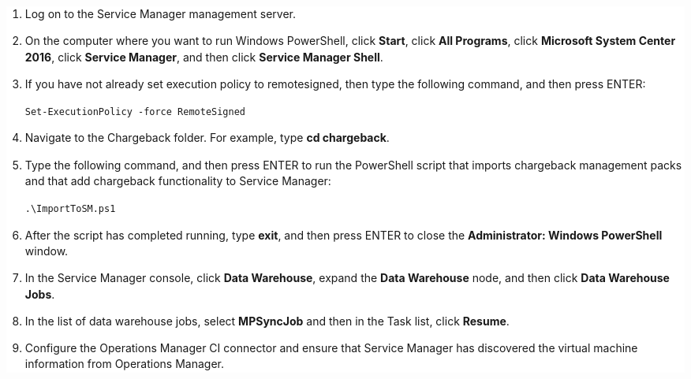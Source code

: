 1.  Log on to the Service Manager management server.

2.  On the computer where you want to run Windows PowerShell, click **Start**, click **All Programs**, click **Microsoft System Center 2016**, click **Service Manager**, and then click **Service Manager Shell**.

3.  If you have not already set execution policy to remotesigned, then type the following command, and then press ENTER:

    ```
    Set-ExecutionPolicy -force RemoteSigned
    ```

4.  Navigate to the Chargeback folder. For example, type **cd chargeback**.

5.  Type the following command, and then press ENTER to run the PowerShell script that imports chargeback management packs and that add chargeback functionality to Service Manager:

    ```
    .\ImportToSM.ps1
    ```

6.  After the script has completed running, type **exit**, and then press ENTER to close the **Administrator: Windows PowerShell** window.

7.  In the Service Manager console, click **Data Warehouse**, expand the **Data Warehouse** node, and then click **Data Warehouse Jobs**.

8.  In the list of data warehouse jobs, select **MPSyncJob** and then in the Task list, click **Resume**.

9. Configure the Operations Manager CI connector and ensure that Service Manager has discovered the virtual machine information from Operations Manager.

